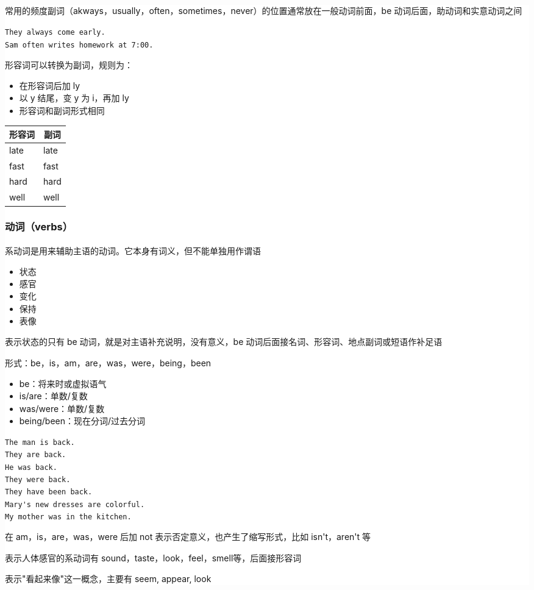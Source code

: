 常用的频度副词（akways，usually，often，sometimes，never）的位置通常放在一般动词前面，be 动词后面，助动词和实意动词之间

```
They always come early.
Sam often writes homework at 7:00.
```

形容词可以转换为副词，规则为：

+ 在形容词后加 ly
+ 以 y 结尾，变 y 为 i，再加 ly
+ 形容词和副词形式相同

| 形容词 | 副词 |
| ------ | ---- |
| late   | late |
| fast   | fast |
| hard   | hard |
| well   | well |

### 动词（verbs）

系动词是用来辅助主语的动词。它本身有词义，但不能单独用作谓语

+ 状态
+ 感官
+ 变化
+ 保持
+ 表像

表示状态的只有 be 动词，就是对主语补充说明，没有意义，be 动词后面接名词、形容词、地点副词或短语作补足语

形式：be，is，am，are，was，were，being，been

+ be：将来时或虚拟语气
+ is/are：单数/复数
+ was/were：单数/复数
+ being/been：现在分词/过去分词

```
The man is back.
They are back.
He was back.
They were back.
They have been back.
Mary's new dresses are colorful.
My mother was in the kitchen.
```

在 am，is，are，was，were 后加 not 表示否定意义，也产生了缩写形式，比如 isn't，aren't 等

表示人体感官的系动词有 sound，taste，look，feel，smell等，后面接形容词

表示"看起来像"这一概念，主要有 seem, appear, look
